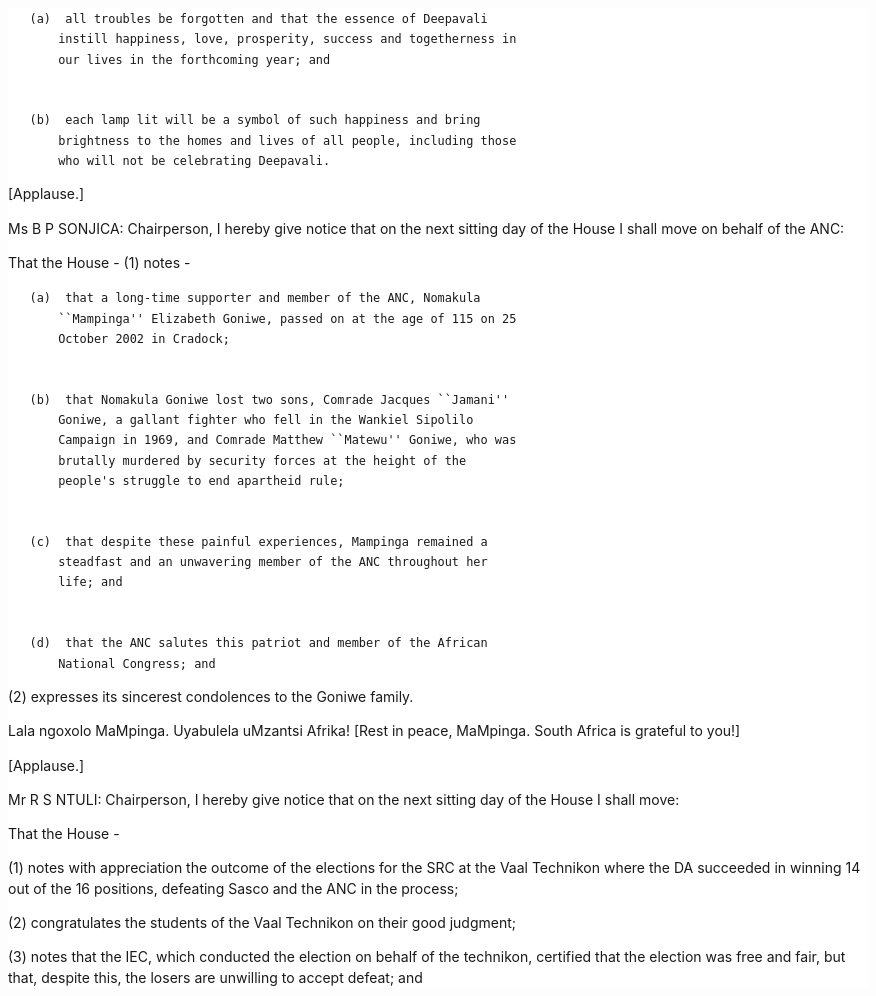        (a)  all troubles be forgotten and that the essence of Deepavali
           instill happiness, love, prosperity, success and togetherness in
           our lives in the forthcoming year; and


       (b)  each lamp lit will be a symbol of such happiness and bring
           brightness to the homes and lives of all people, including those
           who will not be celebrating Deepavali.

[Applause.]

Ms B P SONJICA: Chairperson, I hereby give notice that on the  next  sitting
day of the House I shall move on behalf of the ANC:


  That the House -
  (1) notes -


       (a)  that a long-time supporter and member of the ANC, Nomakula
           ``Mampinga'' Elizabeth Goniwe, passed on at the age of 115 on 25
           October 2002 in Cradock;


       (b)  that Nomakula Goniwe lost two sons, Comrade Jacques ``Jamani''
           Goniwe, a gallant fighter who fell in the Wankiel Sipolilo
           Campaign in 1969, and Comrade Matthew ``Matewu'' Goniwe, who was
           brutally murdered by security forces at the height of the
           people's struggle to end apartheid rule;


       (c)  that despite these painful experiences, Mampinga remained a
           steadfast and an unwavering member of the ANC throughout her
           life; and


       (d)  that the ANC salutes this patriot and member of the African
           National Congress; and
  (2) expresses its sincerest condolences to the Goniwe family.


  Lala ngoxolo MaMpinga. Uyabulela uMzantsi Afrika! [Rest in peace,
  MaMpinga. South Africa is grateful to you!]

[Applause.]

Mr R S NTULI: Chairperson, I hereby give notice that on the next sitting
day of the House I shall move:


  That the House -


  (1) notes with appreciation the outcome of the elections for the SRC at
       the Vaal Technikon where the DA succeeded in winning 14 out of the 16
       positions, defeating Sasco and the ANC in the process;


  (2) congratulates the students of the Vaal Technikon on their good
       judgment;


  (3) notes that the IEC, which conducted the election on behalf of the
       technikon, certified that the election was free and fair, but that,
       despite this, the losers are unwilling to accept defeat; and
